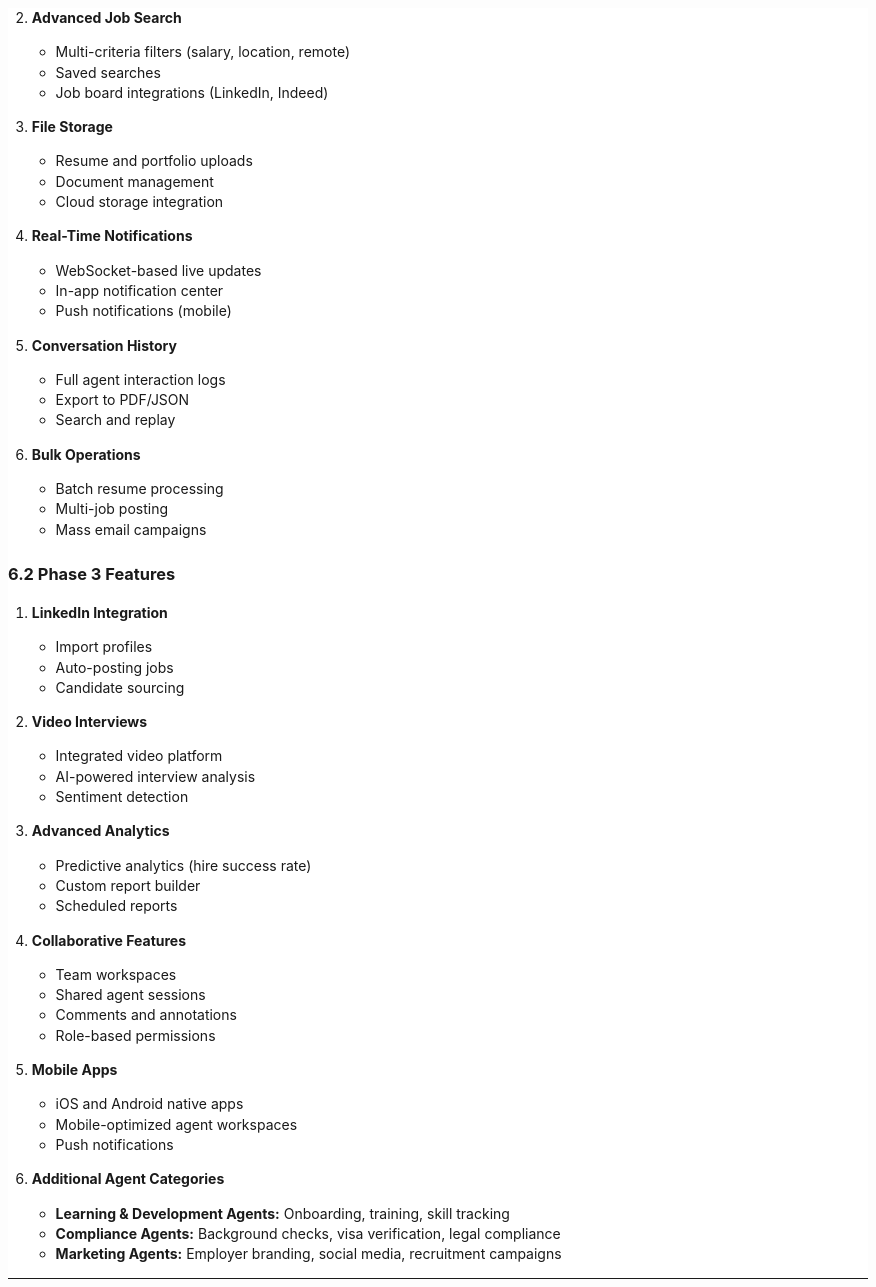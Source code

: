 2. **Advanced Job Search**
   - Multi-criteria filters (salary, location, remote)
   - Saved searches
   - Job board integrations (LinkedIn, Indeed)

3. **File Storage**
   - Resume and portfolio uploads
   - Document management
   - Cloud storage integration

4. **Real-Time Notifications**
   - WebSocket-based live updates
   - In-app notification center
   - Push notifications (mobile)

5. **Conversation History**
   - Full agent interaction logs
   - Export to PDF/JSON
   - Search and replay

6. **Bulk Operations**
   - Batch resume processing
   - Multi-job posting
   - Mass email campaigns

### 6.2 Phase 3 Features
1. **LinkedIn Integration**
   - Import profiles
   - Auto-posting jobs
   - Candidate sourcing

2. **Video Interviews**
   - Integrated video platform
   - AI-powered interview analysis
   - Sentiment detection

3. **Advanced Analytics**
   - Predictive analytics (hire success rate)
   - Custom report builder
   - Scheduled reports

4. **Collaborative Features**
   - Team workspaces
   - Shared agent sessions
   - Comments and annotations
   - Role-based permissions

5. **Mobile Apps**
   - iOS and Android native apps
   - Mobile-optimized agent workspaces
   - Push notifications

6. **Additional Agent Categories**
   - **Learning & Development Agents:** Onboarding, training, skill tracking
   - **Compliance Agents:** Background checks, visa verification, legal compliance
   - **Marketing Agents:** Employer branding, social media, recruitment campaigns

---